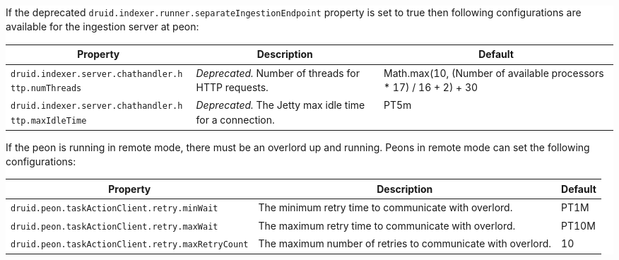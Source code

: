 If the deprecated `druid.indexer.runner.separateIngestionEndpoint` property is set to true then following configurations
are available for the ingestion server at peon:

|Property|Description|Default|
|--------|-----------|-------|
|`druid.indexer.server.chathandler.http.numThreads`|*Deprecated.* Number of threads for HTTP requests.|Math.max(10, (Number of available processors * 17) / 16 + 2) + 30|
|`druid.indexer.server.chathandler.http.maxIdleTime`|*Deprecated.* The Jetty max idle time for a connection.|PT5m|

If the peon is running in remote mode, there must be an overlord up and running. Peons in remote mode can set the following configurations:

|Property|Description|Default|
|--------|-----------|-------|
|`druid.peon.taskActionClient.retry.minWait`|The minimum retry time to communicate with overlord.|PT1M|
|`druid.peon.taskActionClient.retry.maxWait`|The maximum retry time to communicate with overlord.|PT10M|
|`druid.peon.taskActionClient.retry.maxRetryCount`|The maximum number of retries to communicate with overlord.|10|
